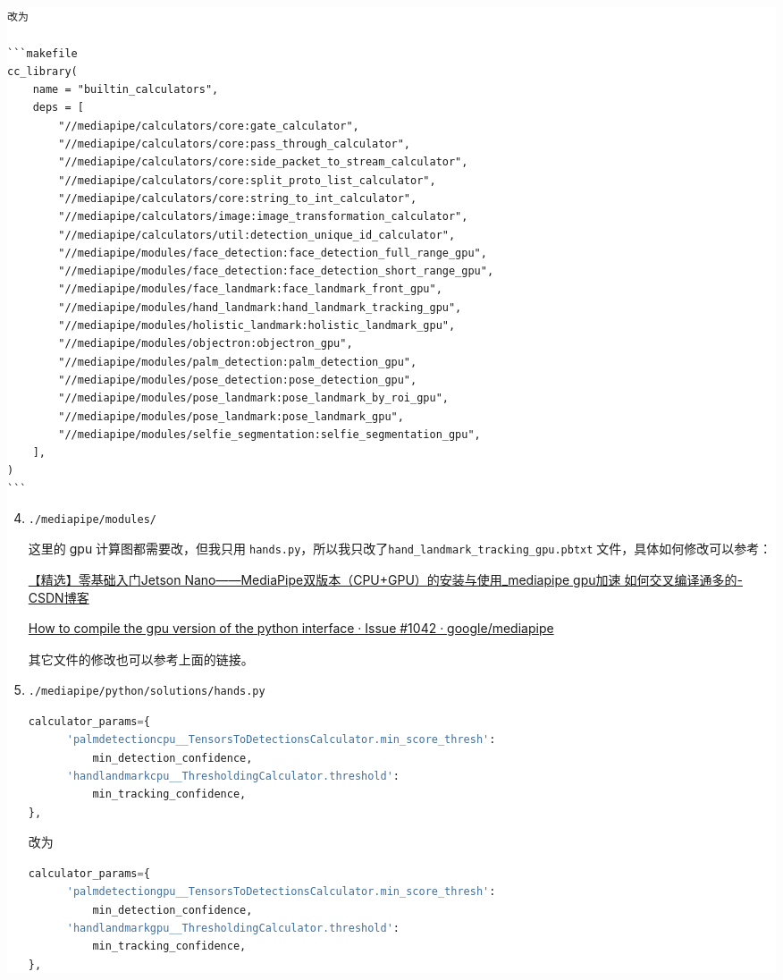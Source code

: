     改为

    ```makefile
    cc_library(
        name = "builtin_calculators",
        deps = [
            "//mediapipe/calculators/core:gate_calculator",
            "//mediapipe/calculators/core:pass_through_calculator",
            "//mediapipe/calculators/core:side_packet_to_stream_calculator",
            "//mediapipe/calculators/core:split_proto_list_calculator",
            "//mediapipe/calculators/core:string_to_int_calculator",
            "//mediapipe/calculators/image:image_transformation_calculator",
            "//mediapipe/calculators/util:detection_unique_id_calculator",
            "//mediapipe/modules/face_detection:face_detection_full_range_gpu",
            "//mediapipe/modules/face_detection:face_detection_short_range_gpu",
            "//mediapipe/modules/face_landmark:face_landmark_front_gpu",
            "//mediapipe/modules/hand_landmark:hand_landmark_tracking_gpu",
            "//mediapipe/modules/holistic_landmark:holistic_landmark_gpu",
            "//mediapipe/modules/objectron:objectron_gpu",
            "//mediapipe/modules/palm_detection:palm_detection_gpu",
            "//mediapipe/modules/pose_detection:pose_detection_gpu",
            "//mediapipe/modules/pose_landmark:pose_landmark_by_roi_gpu",
            "//mediapipe/modules/pose_landmark:pose_landmark_gpu",
            "//mediapipe/modules/selfie_segmentation:selfie_segmentation_gpu",
        ],
    )
    ```

4. `./mediapipe/modules/`

    这里的 gpu 计算图都需要改，但我只用 `hands.py`，所以我只改了`hand_landmark_tracking_gpu.pbtxt` 文件，具体如何修改可以参考：

    [【精选】零基础入门Jetson Nano——MediaPipe双版本（CPU+GPU）的安装与使用_mediapipe gpu加速 如何交叉编译通多的-CSDN博客](https://blog.csdn.net/qq_56548850/article/details/123981579)

    [How to compile the gpu version of the python interface · Issue #1042 · google/mediapipe](https://github.com/google/mediapipe/issues/1042#issuecomment-829267239)

    其它文件的修改也可以参考上面的链接。

5. `./mediapipe/python/solutions/hands.py`

    ```python
    calculator_params={
    	  'palmdetectioncpu__TensorsToDetectionsCalculator.min_score_thresh':
    	      min_detection_confidence,
    	  'handlandmarkcpu__ThresholdingCalculator.threshold':
    	      min_tracking_confidence,
    },
    ```

    改为

    ```python
    calculator_params={
    	  'palmdetectiongpu__TensorsToDetectionsCalculator.min_score_thresh':
    	      min_detection_confidence,
    	  'handlandmarkgpu__ThresholdingCalculator.threshold':
    	      min_tracking_confidence,
    },
    ```
